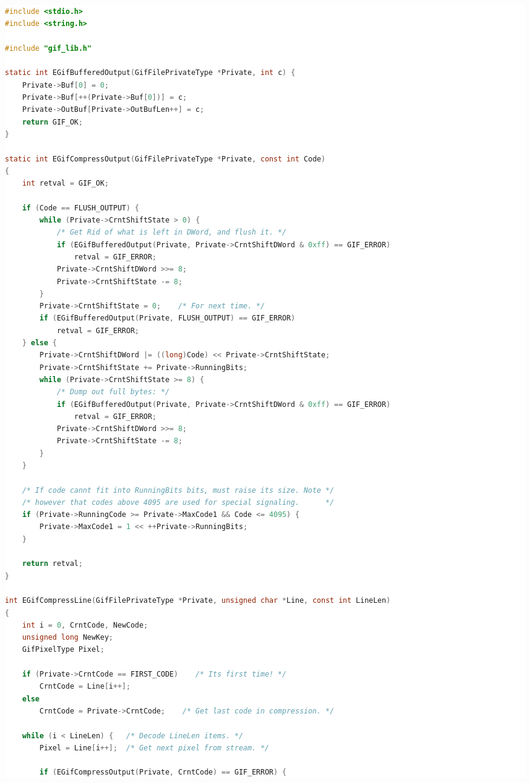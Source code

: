 ```c
#include <stdio.h>
#include <string.h>

#include "gif_lib.h"

static int EGifBufferedOutput(GifFilePrivateType *Private, int c) {
    Private->Buf[0] = 0;
    Private->Buf[++(Private->Buf[0])] = c;
    Private->OutBuf[Private->OutBufLen++] = c;
    return GIF_OK;
}

static int EGifCompressOutput(GifFilePrivateType *Private, const int Code)
{
    int retval = GIF_OK;

    if (Code == FLUSH_OUTPUT) {
        while (Private->CrntShiftState > 0) {
            /* Get Rid of what is left in DWord, and flush it. */
            if (EGifBufferedOutput(Private, Private->CrntShiftDWord & 0xff) == GIF_ERROR)
                retval = GIF_ERROR;
            Private->CrntShiftDWord >>= 8;
            Private->CrntShiftState -= 8;
        }
        Private->CrntShiftState = 0;    /* For next time. */
        if (EGifBufferedOutput(Private, FLUSH_OUTPUT) == GIF_ERROR)
            retval = GIF_ERROR;
    } else {
        Private->CrntShiftDWord |= ((long)Code) << Private->CrntShiftState;
        Private->CrntShiftState += Private->RunningBits;
        while (Private->CrntShiftState >= 8) {
            /* Dump out full bytes: */
            if (EGifBufferedOutput(Private, Private->CrntShiftDWord & 0xff) == GIF_ERROR)
                retval = GIF_ERROR;
            Private->CrntShiftDWord >>= 8;
            Private->CrntShiftState -= 8;
        }
    }

    /* If code cannt fit into RunningBits bits, must raise its size. Note */
    /* however that codes above 4095 are used for special signaling.      */
    if (Private->RunningCode >= Private->MaxCode1 && Code <= 4095) {
        Private->MaxCode1 = 1 << ++Private->RunningBits;
    }

    return retval;
}

int EGifCompressLine(GifFilePrivateType *Private, unsigned char *Line, const int LineLen)
{
    int i = 0, CrntCode, NewCode;
    unsigned long NewKey;
    GifPixelType Pixel;

    if (Private->CrntCode == FIRST_CODE)    /* Its first time! */
        CrntCode = Line[i++];
    else
        CrntCode = Private->CrntCode;    /* Get last code in compression. */

    while (i < LineLen) {   /* Decode LineLen items. */
        Pixel = Line[i++];  /* Get next pixel from stream. */

        if (EGifCompressOutput(Private, CrntCode) == GIF_ERROR) {
```